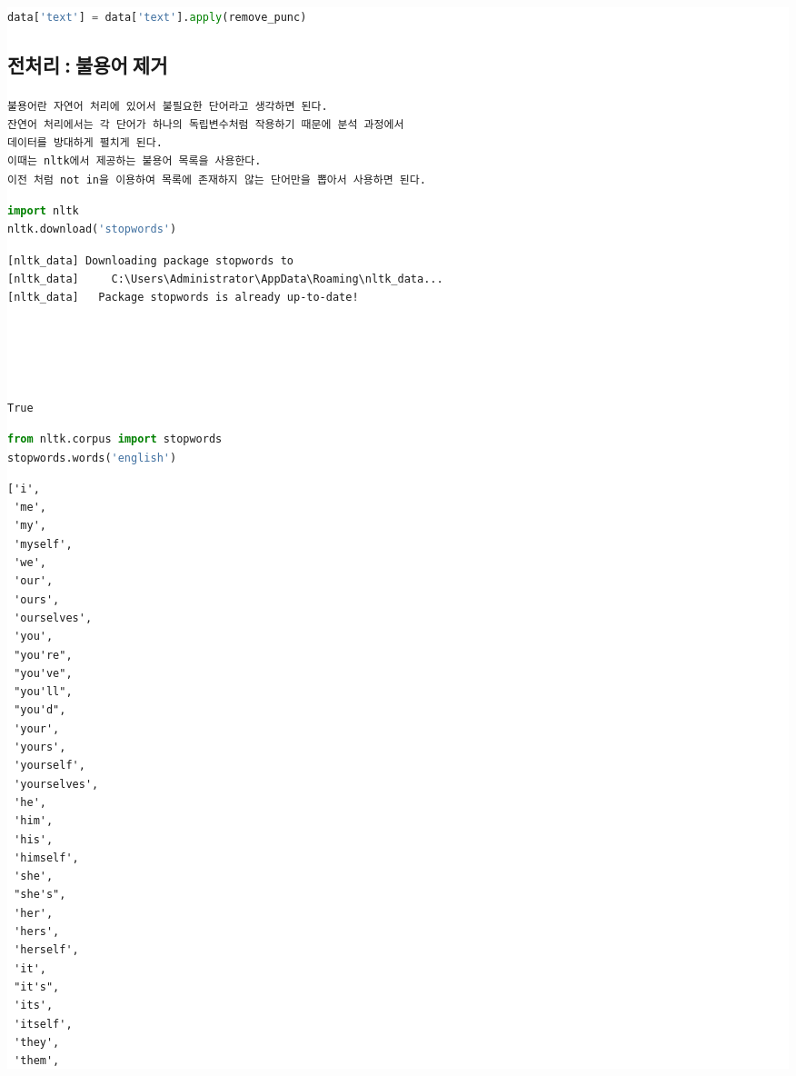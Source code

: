 


```python
data['text'] = data['text'].apply(remove_punc)
```

## 전처리 : 불용어 제거
    불용어란 자연어 처리에 있어서 불필요한 단어라고 생각하면 된다.
    잔연어 처리에서는 각 단어가 하나의 독립변수처럼 작용하기 때문에 분석 과정에서
    데이터를 방대하게 펼치게 된다.
    이때는 nltk에서 제공하는 불용어 목록을 사용한다.
    이전 처럼 not in을 이용하여 목록에 존재하지 않는 단어만을 뽑아서 사용하면 된다.


```python
import nltk
nltk.download('stopwords')
```

    [nltk_data] Downloading package stopwords to
    [nltk_data]     C:\Users\Administrator\AppData\Roaming\nltk_data...
    [nltk_data]   Package stopwords is already up-to-date!
    




    True




```python
from nltk.corpus import stopwords
stopwords.words('english')
```




    ['i',
     'me',
     'my',
     'myself',
     'we',
     'our',
     'ours',
     'ourselves',
     'you',
     "you're",
     "you've",
     "you'll",
     "you'd",
     'your',
     'yours',
     'yourself',
     'yourselves',
     'he',
     'him',
     'his',
     'himself',
     'she',
     "she's",
     'her',
     'hers',
     'herself',
     'it',
     "it's",
     'its',
     'itself',
     'they',
     'them',